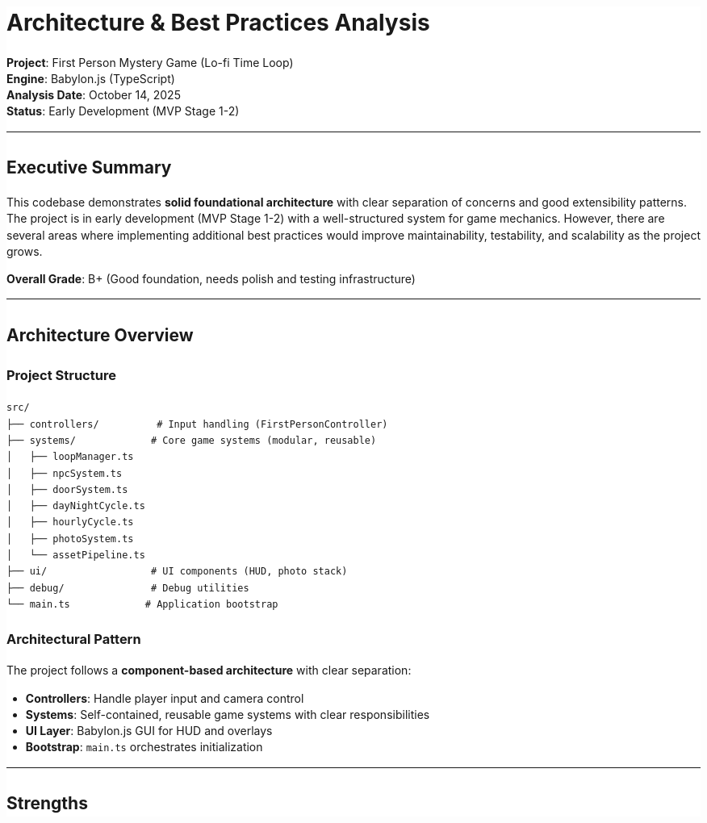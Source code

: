 # Architecture & Best Practices Analysis

**Project**: First Person Mystery Game (Lo-fi Time Loop)  
**Engine**: Babylon.js (TypeScript)  
**Analysis Date**: October 14, 2025  
**Status**: Early Development (MVP Stage 1-2)

---

## Executive Summary

This codebase demonstrates **solid foundational architecture** with clear separation of concerns and good extensibility patterns. The project is in early development (MVP Stage 1-2) with a well-structured system for game mechanics. However, there are several areas where implementing additional best practices would improve maintainability, testability, and scalability as the project grows.

**Overall Grade**: B+ (Good foundation, needs polish and testing infrastructure)

---

## Architecture Overview

### Project Structure
```
src/
├── controllers/          # Input handling (FirstPersonController)
├── systems/             # Core game systems (modular, reusable)
│   ├── loopManager.ts
│   ├── npcSystem.ts
│   ├── doorSystem.ts
│   ├── dayNightCycle.ts
│   ├── hourlyCycle.ts
│   ├── photoSystem.ts
│   └── assetPipeline.ts
├── ui/                  # UI components (HUD, photo stack)
├── debug/               # Debug utilities
└── main.ts             # Application bootstrap
```

### Architectural Pattern
The project follows a **component-based architecture** with clear separation:
- **Controllers**: Handle player input and camera control
- **Systems**: Self-contained, reusable game systems with clear responsibilities
- **UI Layer**: Babylon.js GUI for HUD and overlays
- **Bootstrap**: `main.ts` orchestrates initialization

---

## Strengths
